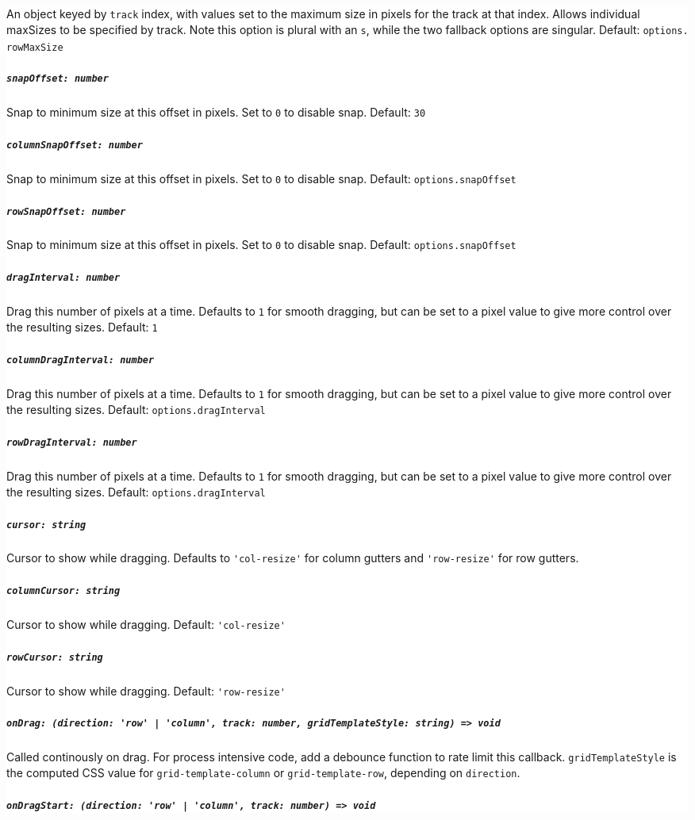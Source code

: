 An object keyed by `track` index, with values set to the maximum size in pixels for the
track at that index. Allows individual maxSizes to be specified by track.
Note this option is plural with an `s`, while the two fallback options are singular.
Default: `options.rowMaxSize`

##### `snapOffset: number`

Snap to minimum size at this offset in pixels. Set to `0` to disable snap. Default: `30`

##### `columnSnapOffset: number`

Snap to minimum size at this offset in pixels. Set to `0` to disable snap. Default: `options.snapOffset`

##### `rowSnapOffset: number`

Snap to minimum size at this offset in pixels. Set to `0` to disable snap. Default: `options.snapOffset`

##### `dragInterval: number`

Drag this number of pixels at a time. Defaults to `1` for smooth dragging,
but can be set to a pixel value to give more control over the resulting sizes. Default: `1`

##### `columnDragInterval: number`

Drag this number of pixels at a time. Defaults to `1` for smooth dragging,
but can be set to a pixel value to give more control over the resulting sizes. Default: `options.dragInterval`

##### `rowDragInterval: number`

Drag this number of pixels at a time. Defaults to `1` for smooth dragging,
but can be set to a pixel value to give more control over the resulting sizes. Default: `options.dragInterval`

##### `cursor: string`

Cursor to show while dragging. Defaults to `'col-resize'` for column gutters and
`'row-resize'` for row gutters.

##### `columnCursor: string`

Cursor to show while dragging. Default: `'col-resize'`

##### `rowCursor: string`

Cursor to show while dragging. Default: `'row-resize'`

##### `onDrag: (direction: 'row' | 'column', track: number, gridTemplateStyle: string) => void`

Called continously on drag. For process intensive code, add a debounce function to rate limit this callback.
`gridTemplateStyle` is the computed CSS value for `grid-template-column` or `grid-template-row`, depending on `direction`.

##### `onDragStart: (direction: 'row' | 'column', track: number) => void`
